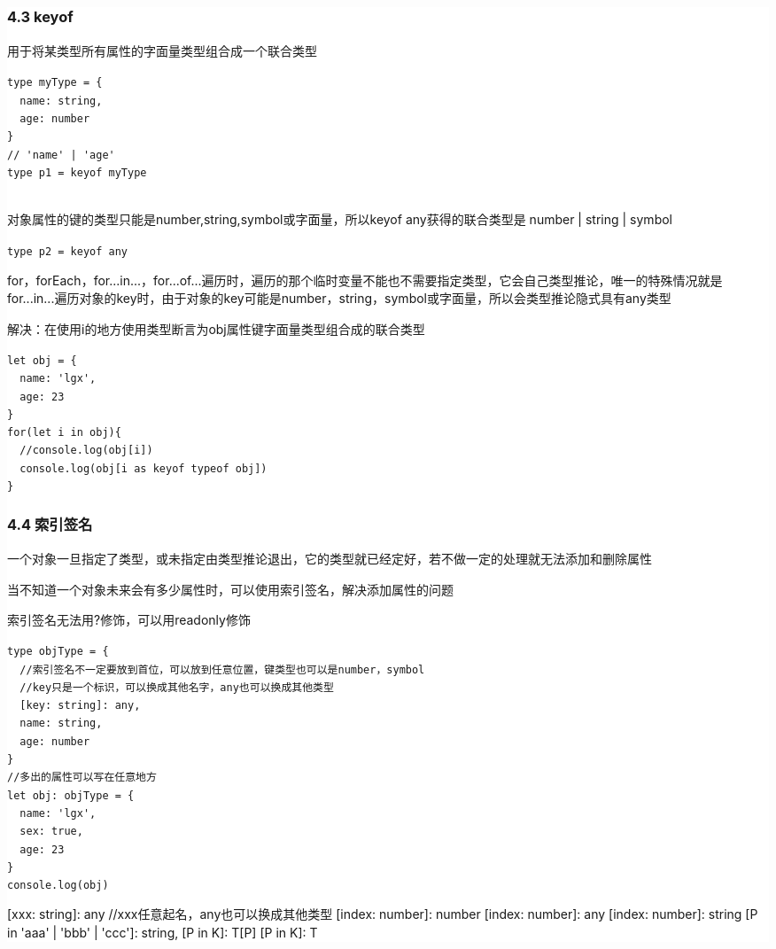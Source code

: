 ### 4.3 keyof

用于将某类型所有属性的字面量类型组合成一个联合类型

```
type myType = {
  name: string,
  age: number
}
// 'name' | 'age'
type p1 = keyof myType


```

对象属性的键的类型只能是number,string,symbol或字面量，所以keyof any获得的联合类型是 number | string | symbol

```
type p2 = keyof any
```

for，forEach，for...in...，for...of...遍历时，遍历的那个临时变量不能也不需要指定类型，它会自己类型推论，唯一的特殊情况就是for...in...遍历对象的key时，由于对象的key可能是number，string，symbol或字面量，所以会类型推论隐式具有any类型

解决：在使用i的地方使用类型断言为obj属性键字面量类型组合成的联合类型

```
let obj = {
  name: 'lgx',
  age: 23
}
for(let i in obj){
  //console.log(obj[i])
  console.log(obj[i as keyof typeof obj])
}
```



### 4.4 索引签名

一个对象一旦指定了类型，或未指定由类型推论退出，它的类型就已经定好，若不做一定的处理就无法添加和删除属性

当不知道一个对象未来会有多少属性时，可以使用索引签名，解决添加属性的问题

索引签名无法用?修饰，可以用readonly修饰

```
type objType = {
  //索引签名不一定要放到首位，可以放到任意位置，键类型也可以是number，symbol
  //key只是一个标识，可以换成其他名字，any也可以换成其他类型
  [key: string]: any,
  name: string,
  age: number
}
//多出的属性可以写在任意地方
let obj: objType = {
  name: 'lgx',
  sex: true,
  age: 23
}
console.log(obj)
```


  [xxx: string]: any  //xxx任意起名，any也可以换成其他类型
  [index: number]: number
  [index: number]: any
  [index: number]: string
  [P in 'aaa' | 'bbb' | 'ccc']: string,
  [P in K]: T[P]
  [P in K]: T